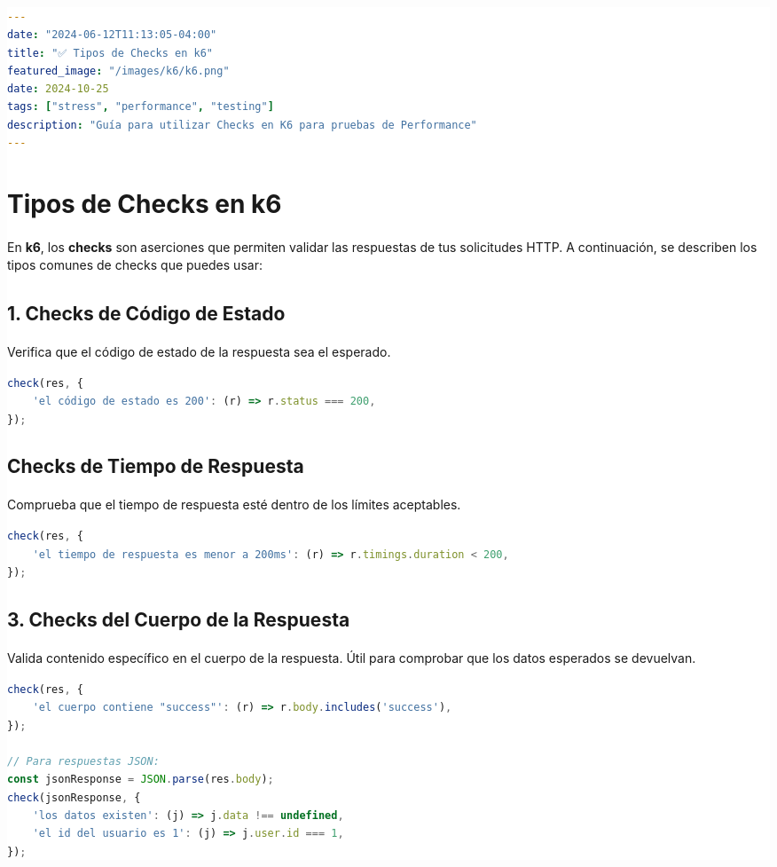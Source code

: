 ```yaml
---
date: "2024-06-12T11:13:05-04:00"
title: "✅ Tipos de Checks en k6"
featured_image: "/images/k6/k6.png"
date: 2024-10-25
tags: ["stress", "performance", "testing"]
description: "Guía para utilizar Checks en K6 para pruebas de Performance"
---
```


# Tipos de Checks en k6
En **k6**, los **checks** son aserciones que permiten validar las respuestas de tus solicitudes HTTP. A continuación, se describen los tipos comunes de checks que puedes usar:

## 1. Checks de Código de Estado
Verifica que el código de estado de la respuesta sea el esperado.

```javascript
check(res, {
    'el código de estado es 200': (r) => r.status === 200,
});

```

## Checks de Tiempo de Respuesta
Comprueba que el tiempo de respuesta esté dentro de los límites aceptables.

```javascript
check(res, {
    'el tiempo de respuesta es menor a 200ms': (r) => r.timings.duration < 200,
});

```

## 3. Checks del Cuerpo de la Respuesta
Valida contenido específico en el cuerpo de la respuesta. Útil para comprobar que los datos esperados se devuelvan.

```javascript
check(res, {
    'el cuerpo contiene "success"': (r) => r.body.includes('success'),
});

// Para respuestas JSON:
const jsonResponse = JSON.parse(res.body);
check(jsonResponse, {
    'los datos existen': (j) => j.data !== undefined,
    'el id del usuario es 1': (j) => j.user.id === 1,
});

```
